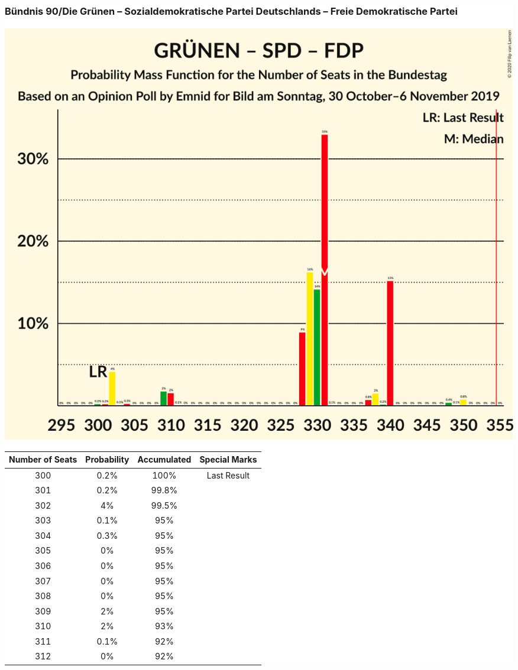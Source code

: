 ### Bündnis 90/Die Grünen – Sozialdemokratische Partei Deutschlands – Freie Demokratische Partei

![Graph with seats probability mass function not yet produced](2019-11-06-Emnid-coalitions-seats-pmf-grünen–spd–fdp.png "Seats Probability Mass Function")

| Number of Seats | Probability | Accumulated | Special Marks |
|:---------------:|:-----------:|:-----------:|:-------------:|
| 300 | 0.2% | 100% | Last Result |
| 301 | 0.2% | 99.8% |  |
| 302 | 4% | 99.5% |  |
| 303 | 0.1% | 95% |  |
| 304 | 0.3% | 95% |  |
| 305 | 0% | 95% |  |
| 306 | 0% | 95% |  |
| 307 | 0% | 95% |  |
| 308 | 0% | 95% |  |
| 309 | 2% | 95% |  |
| 310 | 2% | 93% |  |
| 311 | 0.1% | 92% |  |
| 312 | 0% | 92% |  |